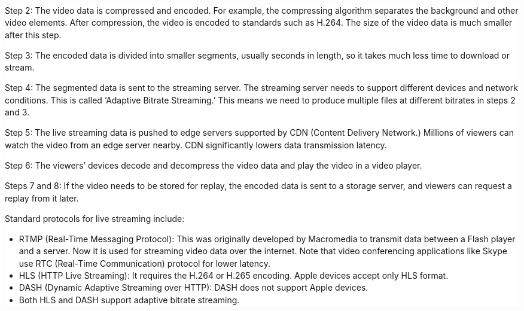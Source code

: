 Step 2: The video data is compressed and encoded. For example, the compressing algorithm separates the background and other video elements. After compression, the video is encoded to standards such as H.264. The size of the video data is much smaller after this step.

Step 3: The encoded data is divided into smaller segments, usually seconds in length, so it takes much less time to download or stream.

Step 4: The segmented data is sent to the streaming server. The streaming server needs to support different devices and network conditions. This is called ‘Adaptive Bitrate Streaming.’ This means we need to produce multiple files at different bitrates in steps 2 and 3.

Step 5: The live streaming data is pushed to edge servers supported by CDN (Content Delivery Network.) Millions of viewers can watch the video from an edge server nearby. CDN significantly lowers data transmission latency.

Step 6: The viewers’ devices decode and decompress the video data and play the video in a video player.

Steps 7 and 8: If the video needs to be stored for replay, the encoded data is sent to a storage server, and viewers can request a replay from it later.

Standard protocols for live streaming include:

- RTMP (Real-Time Messaging Protocol): This was originally developed by Macromedia to transmit data between a Flash player and a server. Now it is used for streaming video data over the internet. Note that video conferencing applications like Skype use RTC (Real-Time Communication) protocol for lower latency.
- HLS (HTTP Live Streaming): It requires the H.264 or H.265 encoding. Apple devices accept only HLS format.
- DASH (Dynamic Adaptive Streaming over HTTP): DASH does not support Apple devices.
- Both HLS and DASH support adaptive bitrate streaming.